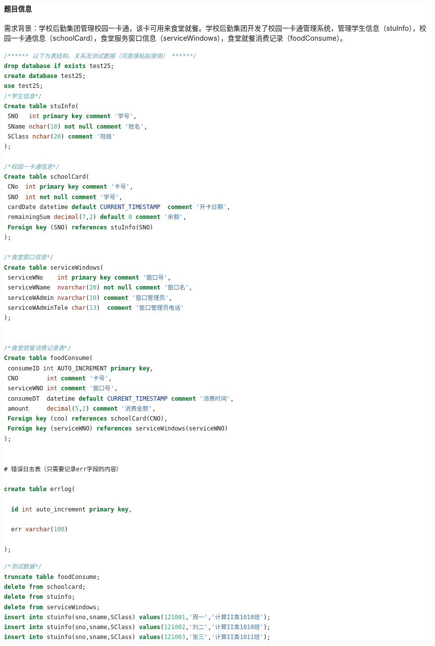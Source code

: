 #### 题目信息
需求背景：学校后勤集团管理校园一卡通，该卡可用来食堂就餐。学校后勤集团开发了校园一卡通管理系统，管理学生信息（stuInfo），校园一卡通信息（schoolCard），食堂服务窗口信息（serviceWindows），食堂就餐消费记录（foodConsume）。
```sql
/****** 以下为表结构、关系及测试数据（可直接粘贴使用） ******/
drop database if exists test25;
create database test25;
use test25;
/*学生信息*/
Create table stuInfo(
 SNO   int primary key comment '学号',
 SName nchar(10) not null comment '姓名',
 SClass nchar(20) comment '班级'
);

/*校园一卡通信息*/
Create table schoolCard(
 CNo  int primary key comment '卡号',
 SNO  int not null comment '学号',
 cardDate datetime default CURRENT_TIMESTAMP  comment '开卡日期',
 remainingSum decimal(7,2) default 0 comment '余额',
 Foreign key (SNO) references stuInfo(SNO)
);

/*食堂窗口信息*/
Create table serviceWindows(
 serviceWNo    int primary key comment '窗口号',
 serviceWName  nvarchar(20) not null comment '窗口名',
 serviceWAdmin nvarchar(10) comment '窗口管理员',
 serviceWAdminTele char(13)  comment '窗口管理员电话'
);


/*食堂就餐消费记录表*/
Create table foodConsume(
 consumeID int AUTO_INCREMENT primary key,
 CNO        int comment '卡号',
 serviceWNO int comment '窗口号',
 consumeDT  datetime default CURRENT_TIMESTAMP comment '消费时间',
 amount     decimal(5,2) comment '消费金额',
 Foreign key (cno) references schoolCard(CNO),
 Foreign key (serviceWNO) references serviceWindows(serviceWNO)
);


# 错误日志表（只需要记录err字段的内容）

create table errlog(

  id int auto_increment primary key,

  err varchar(100)

);
```
```sql
/*测试数据*/
truncate table foodConsume;
delete from schoolcard;
delete from stuinfo;
delete from serviceWindows;
insert into stuinfo(sno,sname,SClass) values(121001,'周一','计算II类1010班');
insert into stuinfo(sno,sname,SClass) values(121002,'刘二','计算II类1010班');
insert into stuinfo(sno,sname,SClass) values(121003,'张三','计算II类1011班');
```